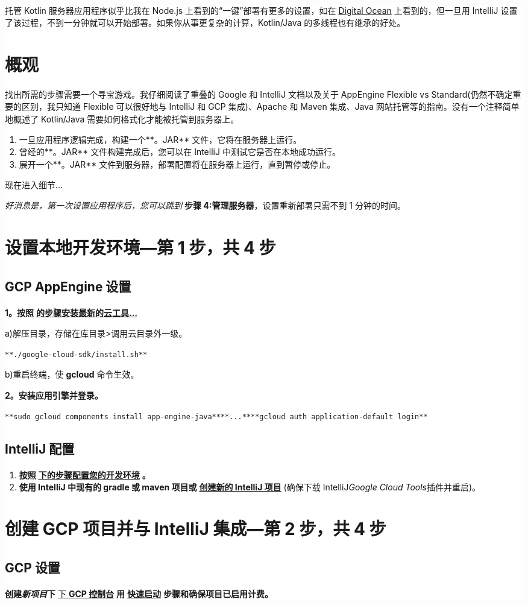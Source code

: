 托管 Kotlin 服务器应用程序似乎比我在 Node.js 上看到的“一键”部署有更多的设置，如在 [Digital Ocean](https://www.digitalocean.com/products/one-click-apps/) 上看到的，但一旦用 IntelliJ 设置了该过程，不到一分钟就可以开始部署。如果你从事更复杂的计算，Kotlin/Java 的多线程也有继承的好处。

# 概观

找出所需的步骤需要一个寻宝游戏。我仔细阅读了重叠的 Google 和 IntelliJ 文档以及关于 AppEngine Flexible vs Standard(仍然不确定重要的区别，我只知道 Flexible 可以很好地与 IntelliJ 和 GCP 集成)、Apache 和 Maven 集成、Java 网站托管等的指南。没有一个注释简单地概述了 Kotlin/Java 需要如何格式化才能被托管到服务器上。

1.  一旦应用程序逻辑完成，构建一个**。JAR** 文件，它将在服务器上运行。
2.  曾经的**。JAR** 文件构建完成后，您可以在 IntelliJ 中测试它是否在本地成功运行。
3.  展开一个**。JAR** 文件到服务器，部署配置将在服务器上运行，直到暂停或停止。

现在进入细节…

*好消息是，第一次设置应用程序后，您可以跳到* **步骤 4:管理服务器**，设置重新部署只需不到 1 分钟的时间。

# 设置本地开发环境—第 1 步，共 4 步

## GCP AppEngine 设置

**1。按照** [**的步骤安装最新的云工具…**](https://cloud.google.com/sdk/docs/#install_the_latest_cloud_tools_version_cloudsdk_current_version)

a)解压目录，存储在库目录>调用云目录外一级。

```
**./google-cloud-sdk/install.sh**
```

b)重启终端，使 **gcloud** 命令生效。

**2。安装应用引擎并登录。**

```
**sudo gcloud components install app-engine-java****...****gcloud auth application-default login**
```

## IntelliJ 配置

1.  **按照** [**下的步骤配置您的开发环境**](https://cloud.google.com/appengine/docs/standard/java/building-app/environment-setup#configuring_your_development_environment) **。**
2.  **使用 IntelliJ 中现有的 gradle 或 maven 项目或** [**创建新的 IntelliJ 项目**](https://cloud.google.com/appengine/docs/standard/java/building-app/environment-setup#creating_a_new_app_engine_project) (确保下载 IntelliJ*Google Cloud Tools*插件并重启)。

# 创建 GCP 项目并与 IntelliJ 集成—第 2 步，共 4 步

## GCP 设置

**创建*新项目*下** [下 **GCP 控制台**](https://console.cloud.google.com/cloud-resource-manager) **用** [**快速启动**](https://cloud.google.com/tools/intellij/docs/quickstart-IDEA) **步骤和确保项目已启用计费。**
